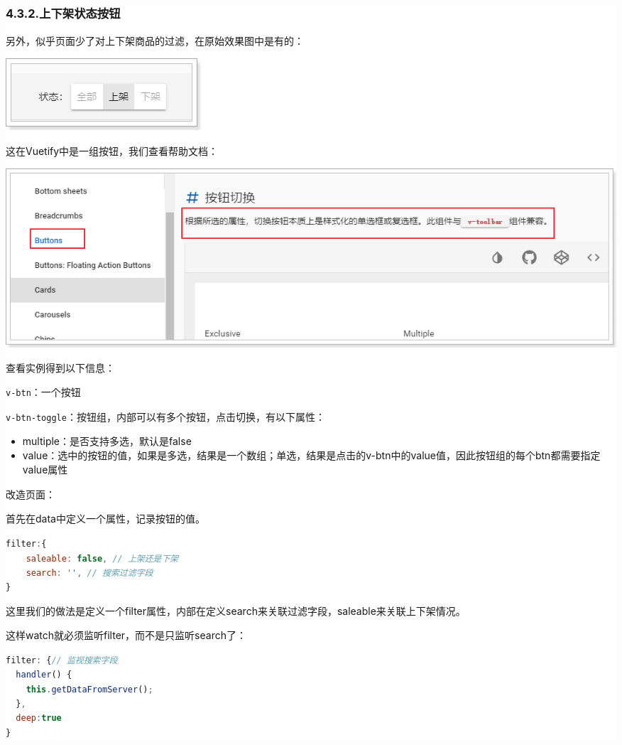 

### 4.3.2.上下架状态按钮

另外，似乎页面少了对上下架商品的过滤，在原始效果图中是有的：

 ![1526277614649](assets/1526277614649.png)

这在Vuetify中是一组按钮，我们查看帮助文档：

 ![1526277713391](assets/1526277713391.png)



查看实例得到以下信息：

`v-btn`：一个按钮

`v-btn-toggle`：按钮组，内部可以有多个按钮，点击切换，有以下属性：

- multiple：是否支持多选，默认是false
- value：选中的按钮的值，如果是多选，结果是一个数组；单选，结果是点击的v-btn中的value值，因此按钮组的每个btn都需要指定value属性

改造页面：

首先在data中定义一个属性，记录按钮的值。

```js
filter:{
    saleable: false, // 上架还是下架
    search: '', // 搜索过滤字段
}
```

这里我们的做法是定义一个filter属性，内部在定义search来关联过滤字段，saleable来关联上下架情况。

这样watch就必须监听filter，而不是只监听search了：

```js
filter: {// 监视搜索字段
  handler() {
    this.getDataFromServer();
  },
  deep:true
}
```
